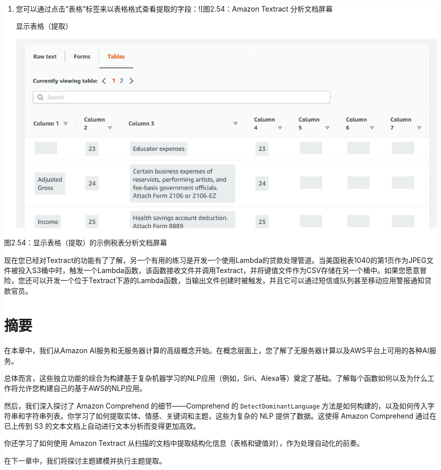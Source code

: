 1.  您可以通过点击“表格”标签来以表格格式查看提取的字段：![图2.54：Amazon Textract 分析文档屏幕

    显示表格（提取）

    ![图片](img/B16061_02_54.jpg)

图2.54：显示表格（提取）的示例税表分析文档屏幕

现在您已经对Textract的功能有了了解，另一个有用的练习是开发一个使用Lambda的贷款处理管道。当美国税表1040的第1页作为JPEG文件被投入S3桶中时，触发一个Lambda函数，该函数接收文件并调用Textract，并将键值文件作为CSV存储在另一个桶中。如果您愿意冒险，您还可以开发一个位于Textract下游的Lambda函数，当输出文件创建时被触发，并且它可以通过短信或队列甚至移动应用警报通知贷款官员。

# 摘要

在本章中，我们从Amazon AI服务和无服务器计算的高级概念开始。在概念层面上，您了解了无服务器计算以及AWS平台上可用的各种AI服务。

总体而言，这些独立功能的综合为构建基于复杂机器学习的NLP应用（例如，Siri、Alexa等）奠定了基础。了解每个函数如何以及为什么工作将允许您构建自己的基于AWS的NLP应用。

然后，我们深入探讨了 Amazon Comprehend 的细节——Comprehend 的 `DetectDominantLanguage` 方法是如何构建的，以及如何传入字符串和字符串列表。你学习了如何提取实体、情感、关键词和主题，这些为复杂的 NLP 提供了数据。这使得 Amazon Comprehend 通过在已上传到 S3 的文本文档上自动进行文本分析而变得更加高效。

你还学习了如何使用 Amazon Textract 从扫描的文档中提取结构化信息（表格和键值对），作为处理自动化的前奏。

在下一章中，我们将探讨主题建模并执行主题提取。
